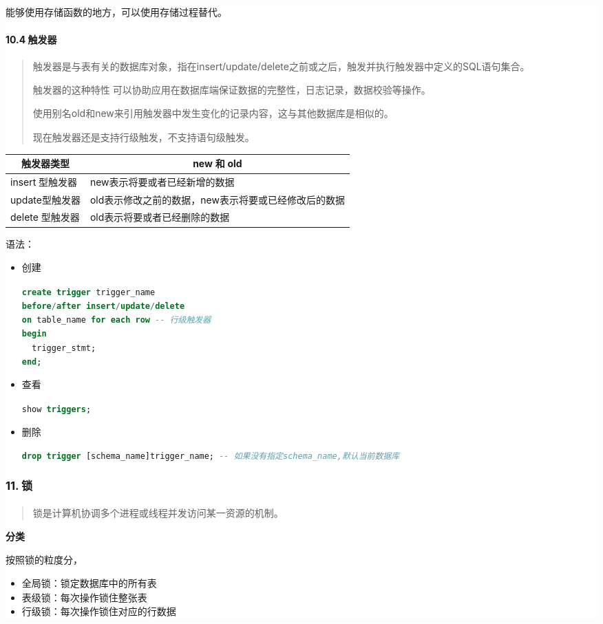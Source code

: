 能够使用存储函数的地方，可以使用存储过程替代。



#### 10.4 触发器

> 触发器是与表有关的数据库对象，指在insert/update/delete之前或之后，触发并执行触发器中定义的SQL语句集合。
>
> 触发器的这种特性 可以协助应用在数据库端保证数据的完整性，日志记录，数据校验等操作。
>
> 使用别名old和new来引用触发器中发生变化的记录内容，这与其他数据库是相似的。
>
> 现在触发器还是支持行级触发，不支持语句级触发。



| 触发器类型      | new 和 old                                           |
| --------------- | ---------------------------------------------------- |
| insert 型触发器 | new表示将要或者已经新增的数据                        |
| update型触发器  | old表示修改之前的数据，new表示将要或已经修改后的数据 |
| delete 型触发器 | old表示将要或者已经删除的数据                        |

语法：

- 创建

  ```sql
  create trigger trigger_name
  before/after insert/update/delete
  on table_name for each row -- 行级触发器
  begin 
  	trigger_stmt;
  end;
  ```

- 查看

  ```sql
  show triggers;
  ```

- 删除

  ```sql
  drop trigger [schema_name]trigger_name; -- 如果没有指定schema_name,默认当前数据库
  ```



### 11. 锁

> 锁是计算机协调多个进程或线程并发访问某一资源的机制。



**分类**

按照锁的粒度分，

- 全局锁：锁定数据库中的所有表
- 表级锁：每次操作锁住整张表
- 行级锁：每次操作锁住对应的行数据
